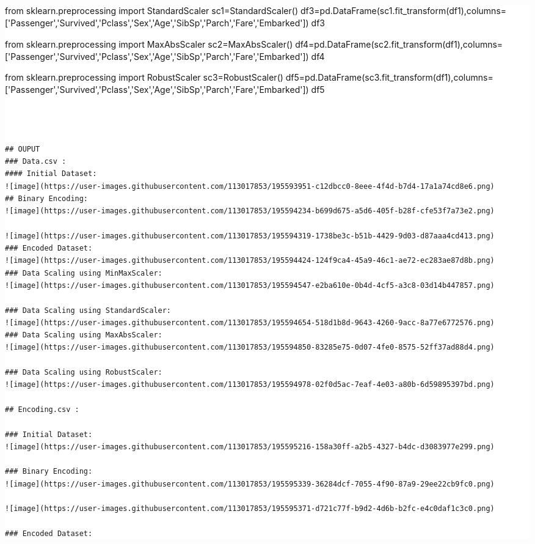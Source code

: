 from sklearn.preprocessing import StandardScaler
sc1=StandardScaler()
df3=pd.DataFrame(sc1.fit_transform(df1),columns=['Passenger','Survived','Pclass','Sex','Age','SibSp','Parch','Fare','Embarked'])
df3

from sklearn.preprocessing import MaxAbsScaler
sc2=MaxAbsScaler()
df4=pd.DataFrame(sc2.fit_transform(df1),columns=['Passenger','Survived','Pclass','Sex','Age','SibSp','Parch','Fare','Embarked'])
df4

from sklearn.preprocessing import RobustScaler
sc3=RobustScaler()
df5=pd.DataFrame(sc3.fit_transform(df1),columns=['Passenger','Survived','Pclass','Sex','Age','SibSp','Parch','Fare','Embarked'])
df5
```



## OUPUT
### Data.csv :
#### Initial Dataset:
![image](https://user-images.githubusercontent.com/113017853/195593951-c12dbcc0-8eee-4f4d-b7d4-17a1a74cd8e6.png)
## Binary Encoding:
![image](https://user-images.githubusercontent.com/113017853/195594234-b699d675-a5d6-405f-b28f-cfe53f7a73e2.png)

![image](https://user-images.githubusercontent.com/113017853/195594319-1738be3c-b51b-4429-9d03-d87aaa4cd413.png)
### Encoded Dataset:
![image](https://user-images.githubusercontent.com/113017853/195594424-124f9ca4-45a9-46c1-ae72-ec283ae87d8b.png)
### Data Scaling using MinMaxScaler:
![image](https://user-images.githubusercontent.com/113017853/195594547-e2ba610e-0b4d-4cf5-a3c8-03d14b447857.png)

### Data Scaling using StandardScaler:
![image](https://user-images.githubusercontent.com/113017853/195594654-518d1b8d-9643-4260-9acc-8a77e6772576.png)
### Data Scaling using MaxAbsScaler:
![image](https://user-images.githubusercontent.com/113017853/195594850-83285e75-0d07-4fe0-8575-52ff37ad88d4.png)

### Data Scaling using RobustScaler:
![image](https://user-images.githubusercontent.com/113017853/195594978-02f0d5ac-7eaf-4e03-a80b-6d59895397bd.png)

## Encoding.csv :

### Initial Dataset:
![image](https://user-images.githubusercontent.com/113017853/195595216-158a30ff-a2b5-4327-b4dc-d3083977e299.png)

### Binary Encoding:
![image](https://user-images.githubusercontent.com/113017853/195595339-36284dcf-7055-4f90-87a9-29ee22cb9fc0.png)

![image](https://user-images.githubusercontent.com/113017853/195595371-d721c77f-b9d2-4d6b-b2fc-e4c0daf1c3c0.png)

### Encoded Dataset:
```